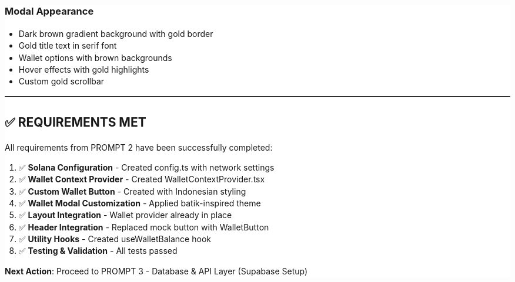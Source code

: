 ### Modal Appearance
- Dark brown gradient background with gold border
- Gold title text in serif font
- Wallet options with brown backgrounds
- Hover effects with gold highlights
- Custom gold scrollbar

---

## ✅ REQUIREMENTS MET

All requirements from PROMPT 2 have been successfully completed:

1. ✅ **Solana Configuration** - Created config.ts with network settings
2. ✅ **Wallet Context Provider** - Created WalletContextProvider.tsx
3. ✅ **Custom Wallet Button** - Created with Indonesian styling
4. ✅ **Wallet Modal Customization** - Applied batik-inspired theme
5. ✅ **Layout Integration** - Wallet provider already in place
6. ✅ **Header Integration** - Replaced mock button with WalletButton
7. ✅ **Utility Hooks** - Created useWalletBalance hook
8. ✅ **Testing & Validation** - All tests passed

**Next Action**: Proceed to PROMPT 3 - Database & API Layer (Supabase Setup)
